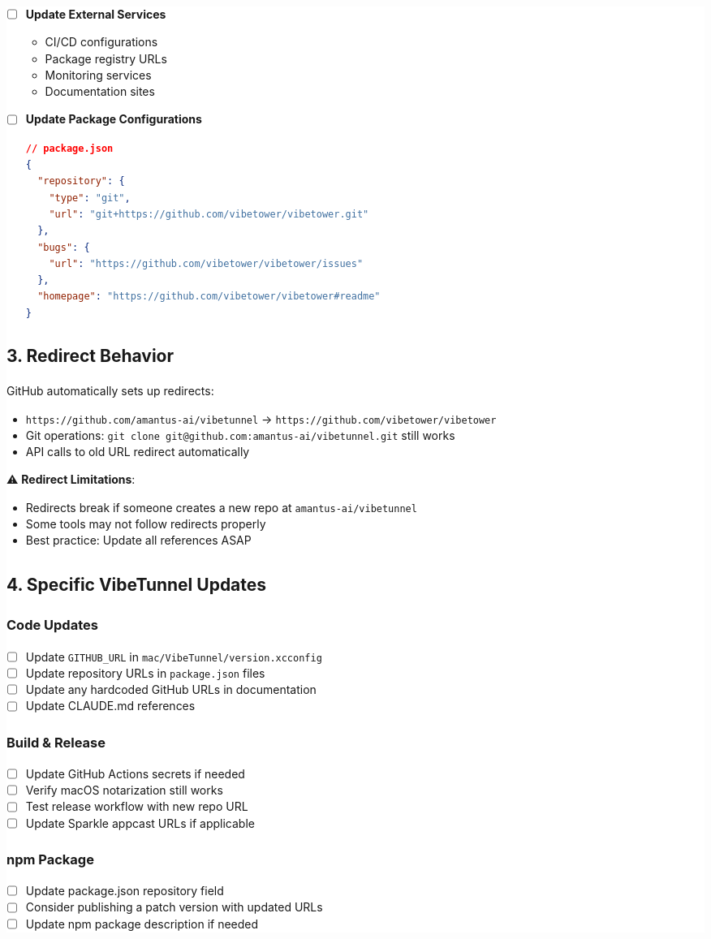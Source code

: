 - [ ] **Update External Services**
  - CI/CD configurations
  - Package registry URLs
  - Monitoring services
  - Documentation sites

- [ ] **Update Package Configurations**
  ```json
  // package.json
  {
    "repository": {
      "type": "git",
      "url": "git+https://github.com/vibetower/vibetower.git"
    },
    "bugs": {
      "url": "https://github.com/vibetower/vibetower/issues"
    },
    "homepage": "https://github.com/vibetower/vibetower#readme"
  }
  ```

## 3. Redirect Behavior

GitHub automatically sets up redirects:
- `https://github.com/amantus-ai/vibetunnel` → `https://github.com/vibetower/vibetower`
- Git operations: `git clone git@github.com:amantus-ai/vibetunnel.git` still works
- API calls to old URL redirect automatically

⚠️ **Redirect Limitations**:
- Redirects break if someone creates a new repo at `amantus-ai/vibetunnel`
- Some tools may not follow redirects properly
- Best practice: Update all references ASAP

## 4. Specific VibeTunnel Updates

### Code Updates
- [ ] Update `GITHUB_URL` in `mac/VibeTunnel/version.xcconfig`
- [ ] Update repository URLs in `package.json` files
- [ ] Update any hardcoded GitHub URLs in documentation
- [ ] Update CLAUDE.md references

### Build & Release
- [ ] Update GitHub Actions secrets if needed
- [ ] Verify macOS notarization still works
- [ ] Test release workflow with new repo URL
- [ ] Update Sparkle appcast URLs if applicable

### npm Package
- [ ] Update package.json repository field
- [ ] Consider publishing a patch version with updated URLs
- [ ] Update npm package description if needed
